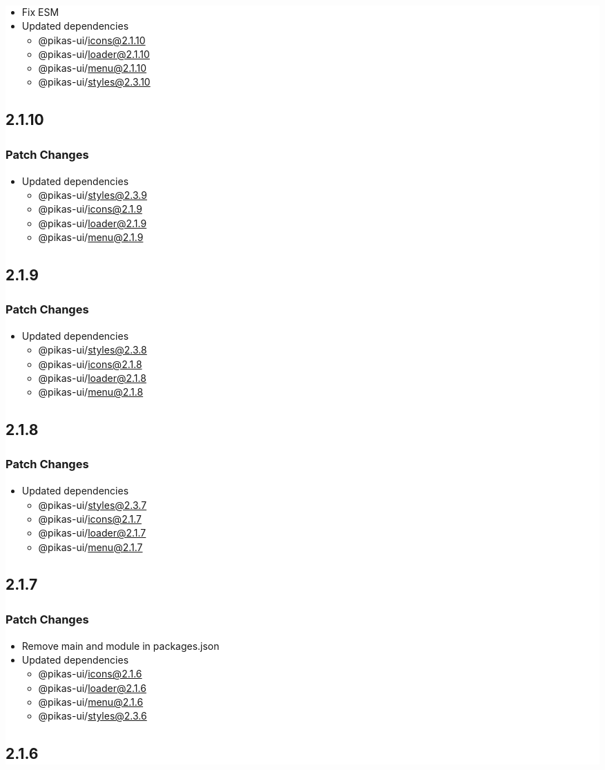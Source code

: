 - Fix ESM
- Updated dependencies
  - @pikas-ui/icons@2.1.10
  - @pikas-ui/loader@2.1.10
  - @pikas-ui/menu@2.1.10
  - @pikas-ui/styles@2.3.10

## 2.1.10

### Patch Changes

- Updated dependencies
  - @pikas-ui/styles@2.3.9
  - @pikas-ui/icons@2.1.9
  - @pikas-ui/loader@2.1.9
  - @pikas-ui/menu@2.1.9

## 2.1.9

### Patch Changes

- Updated dependencies
  - @pikas-ui/styles@2.3.8
  - @pikas-ui/icons@2.1.8
  - @pikas-ui/loader@2.1.8
  - @pikas-ui/menu@2.1.8

## 2.1.8

### Patch Changes

- Updated dependencies
  - @pikas-ui/styles@2.3.7
  - @pikas-ui/icons@2.1.7
  - @pikas-ui/loader@2.1.7
  - @pikas-ui/menu@2.1.7

## 2.1.7

### Patch Changes

- Remove main and module in packages.json
- Updated dependencies
  - @pikas-ui/icons@2.1.6
  - @pikas-ui/loader@2.1.6
  - @pikas-ui/menu@2.1.6
  - @pikas-ui/styles@2.3.6

## 2.1.6
